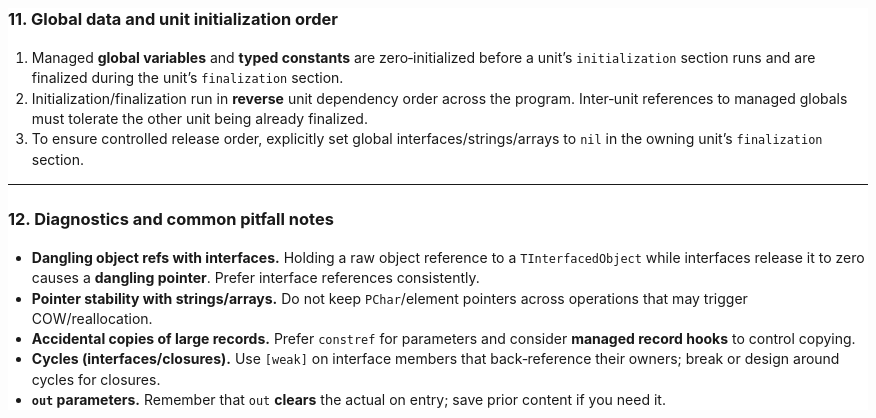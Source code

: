 
### 11. Global data and unit initialization order

1. Managed **global variables** and **typed constants** are zero‑initialized before a unit’s `initialization` section runs and are finalized during the unit’s `finalization` section.  
2. Initialization/finalization run in **reverse** unit dependency order across the program. Inter‑unit references to managed globals must tolerate the other unit being already finalized.  
3. To ensure controlled release order, explicitly set global interfaces/strings/arrays to `nil` in the owning unit’s `finalization` section.

---

### 12. Diagnostics and common pitfall notes

- **Dangling object refs with interfaces.** Holding a raw object reference to a `TInterfacedObject` while interfaces release it to zero causes a **dangling pointer**. Prefer interface references consistently.  
- **Pointer stability with strings/arrays.** Do not keep `PChar`/element pointers across operations that may trigger COW/reallocation.  
- **Accidental copies of large records.** Prefer `constref` for parameters and consider **managed record hooks** to control copying.  
- **Cycles (interfaces/closures).** Use `[weak]` on interface members that back‑reference their owners; break or design around cycles for closures.  
- **`out` parameters.** Remember that `out` **clears** the actual on entry; save prior content if you need it.
